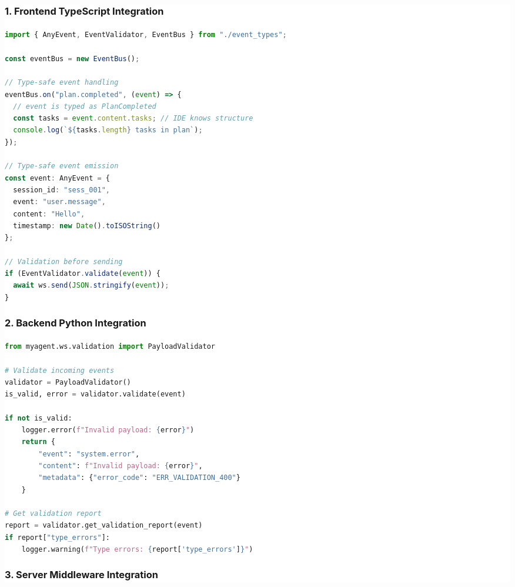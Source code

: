 ### 1. Frontend TypeScript Integration

```typescript
import { AnyEvent, EventValidator, EventBus } from "./event_types";

const eventBus = new EventBus();

// Type-safe event handling
eventBus.on("plan.completed", (event) => {
  // event is typed as PlanCompleted
  const tasks = event.content.tasks; // IDE knows structure
  console.log(`${tasks.length} tasks in plan`);
});

// Type-safe event emission
const event: AnyEvent = {
  session_id: "sess_001",
  event: "user.message",
  content: "Hello",
  timestamp: new Date().toISOString()
};

// Validation before sending
if (EventValidator.validate(event)) {
  await ws.send(JSON.stringify(event));
}
```

### 2. Backend Python Integration

```python
from myagent.ws.validation import PayloadValidator

# Validate incoming events
validator = PayloadValidator()
is_valid, error = validator.validate(event)

if not is_valid:
    logger.error(f"Invalid payload: {error}")
    return {
        "event": "system.error",
        "content": f"Invalid payload: {error}",
        "metadata": {"error_code": "ERR_VALIDATION_400"}
    }

# Get validation report
report = validator.get_validation_report(event)
if report["type_errors"]:
    logger.warning(f"Type errors: {report['type_errors']}")
```

### 3. Server Middleware Integration
